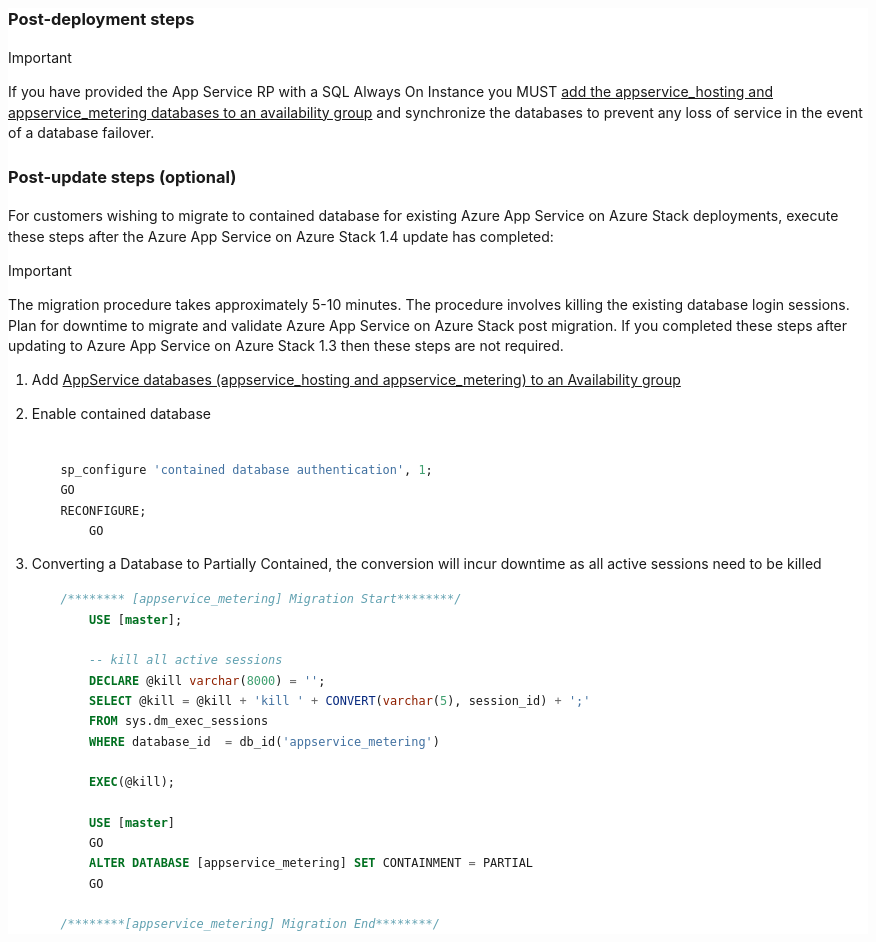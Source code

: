 ### Post-deployment steps

> [!IMPORTANT]  
> If you have provided the App Service RP with a SQL Always On Instance you MUST [add the appservice_hosting and appservice_metering databases to an availability group](https://docs.microsoft.com/sql/database-engine/availability-groups/windows/availability-group-add-a-database) and synchronize the databases to prevent any loss of service in the event of a database failover.

### Post-update steps (optional)

For customers wishing to migrate to contained database for existing Azure App Service on Azure Stack deployments, execute these steps after the Azure App Service on Azure Stack 1.4 update has completed:

> [!IMPORTANT]
> The migration procedure takes approximately 5-10 minutes.  The procedure involves killing the existing database login sessions.  Plan for downtime to migrate and validate Azure App Service on Azure Stack post migration.  If you completed these steps after updating to Azure App Service on Azure Stack 1.3 then these steps are not required.
>
>

1. Add [AppService databases (appservice_hosting and appservice_metering) to an Availability group](https://docs.microsoft.com/sql/database-engine/availability-groups/windows/availability-group-add-a-database)

1. Enable contained database
    ```sql

        sp_configure 'contained database authentication', 1;
        GO
        RECONFIGURE;
            GO
    ```

1. Converting a Database to Partially Contained, the conversion will incur downtime as all active sessions need to be killed

    ```sql
        /******** [appservice_metering] Migration Start********/
            USE [master];

            -- kill all active sessions
            DECLARE @kill varchar(8000) = '';  
            SELECT @kill = @kill + 'kill ' + CONVERT(varchar(5), session_id) + ';'  
            FROM sys.dm_exec_sessions
            WHERE database_id  = db_id('appservice_metering')

            EXEC(@kill);

            USE [master]  
            GO  
            ALTER DATABASE [appservice_metering] SET CONTAINMENT = PARTIAL  
            GO  

        /********[appservice_metering] Migration End********/
